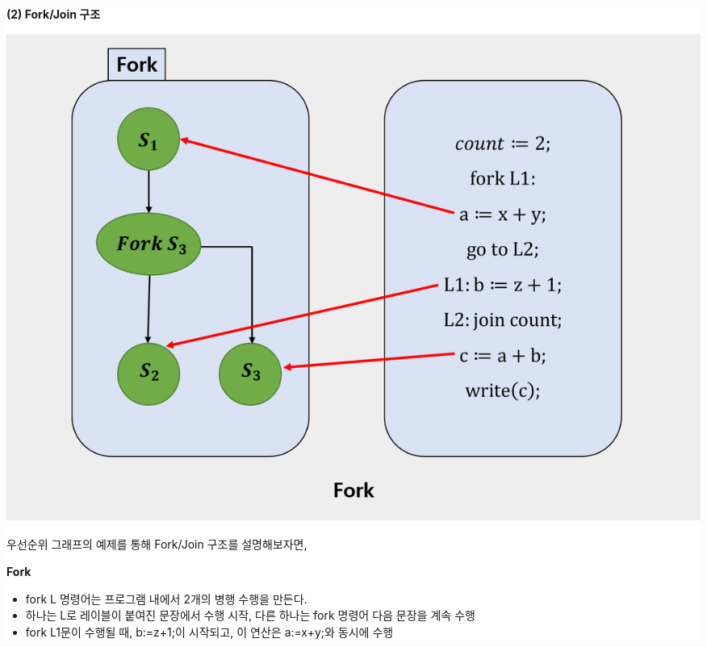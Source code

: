 
**(2) Fork/Join 구조**

![병행프로세스](\assets\images\os\os22.png)

우선순위 그래프의 예제를 통해 Fork/Join 구조를 설명해보자면, 

**Fork**

- fork L 명령어는 프로그램 내에서 2개의 병행 수행을 만든다. 
- 하나는 L로 레이블이 붙여진 문장에서 수행 시작, 다른 하나는 fork 명령어 다음 문장을 계속 수행 
- fork L1문이 수행될 때, b:=z+1;이 시작되고, 이 연산은 a:=x+y;와 동시에 수행 
